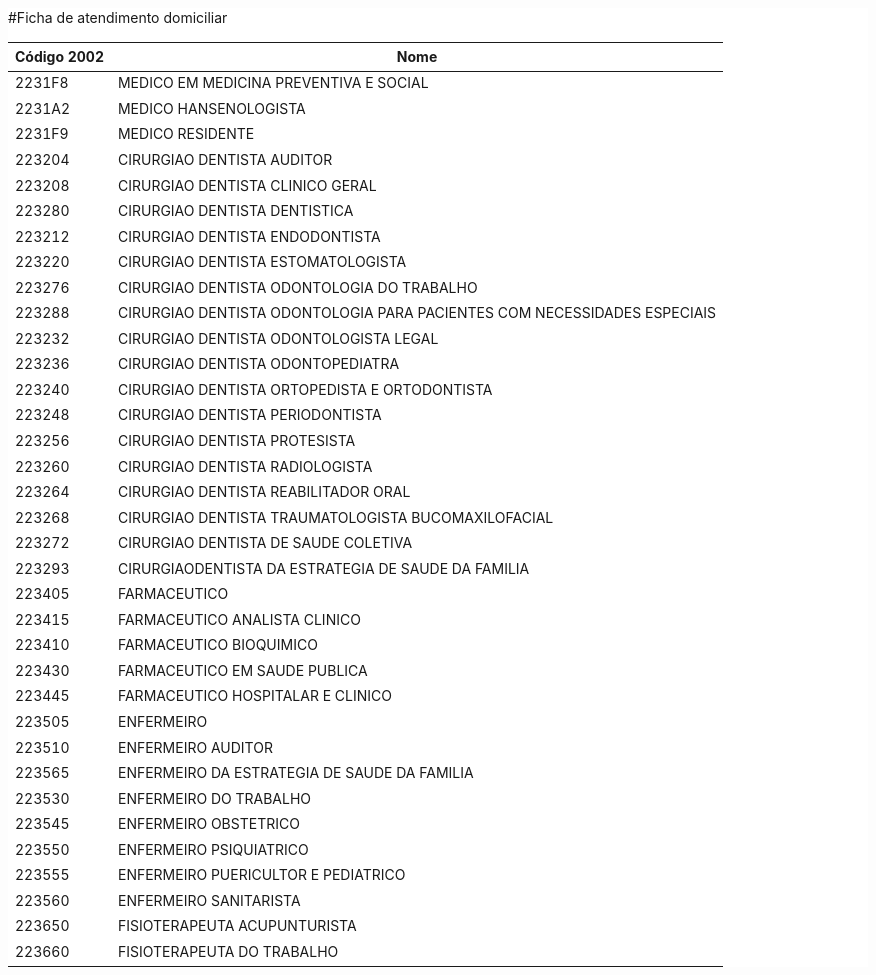 
#Ficha de atendimento domiciliar

| Código 2002 | Nome |
| ----------- | ---- |
| 2231F8 | MEDICO EM MEDICINA PREVENTIVA E SOCIAL |
| 2231A2 | MEDICO HANSENOLOGISTA |
| 2231F9 | MEDICO RESIDENTE |
| 223204 | CIRURGIAO DENTISTA AUDITOR |
| 223208 | CIRURGIAO DENTISTA CLINICO GERAL |
| 223280 | CIRURGIAO DENTISTA DENTISTICA |
| 223212 | CIRURGIAO DENTISTA ENDODONTISTA |
| 223220 | CIRURGIAO DENTISTA ESTOMATOLOGISTA |
| 223276 | CIRURGIAO DENTISTA ODONTOLOGIA DO TRABALHO |
| 223288 | CIRURGIAO DENTISTA ODONTOLOGIA PARA PACIENTES COM NECESSIDADES ESPECIAIS |
| 223232 | CIRURGIAO DENTISTA ODONTOLOGISTA LEGAL |
| 223236 | CIRURGIAO DENTISTA ODONTOPEDIATRA |
| 223240 | CIRURGIAO DENTISTA ORTOPEDISTA E ORTODONTISTA |
| 223248 | CIRURGIAO DENTISTA PERIODONTISTA |
| 223256 | CIRURGIAO DENTISTA PROTESISTA |
| 223260 | CIRURGIAO DENTISTA RADIOLOGISTA |
| 223264 | CIRURGIAO DENTISTA REABILITADOR ORAL |
| 223268 | CIRURGIAO DENTISTA TRAUMATOLOGISTA BUCOMAXILOFACIAL |
| 223272 | CIRURGIAO DENTISTA DE SAUDE COLETIVA |
| 223293 | CIRURGIAODENTISTA DA ESTRATEGIA DE SAUDE DA FAMILIA |
| 223405 | FARMACEUTICO |
| 223415 | FARMACEUTICO ANALISTA CLINICO |
| 223410 | FARMACEUTICO BIOQUIMICO |
| 223430 | FARMACEUTICO EM SAUDE PUBLICA |
| 223445 | FARMACEUTICO HOSPITALAR E CLINICO |
| 223505 | ENFERMEIRO |
| 223510 | ENFERMEIRO AUDITOR |
| 223565 | ENFERMEIRO DA ESTRATEGIA DE SAUDE DA FAMILIA |
| 223530 | ENFERMEIRO DO TRABALHO |
| 223545 | ENFERMEIRO OBSTETRICO |
| 223550 | ENFERMEIRO PSIQUIATRICO |
| 223555 | ENFERMEIRO PUERICULTOR E PEDIATRICO |
| 223560 | ENFERMEIRO SANITARISTA |
| 223650 | FISIOTERAPEUTA ACUPUNTURISTA |
| 223660 | FISIOTERAPEUTA DO TRABALHO |
